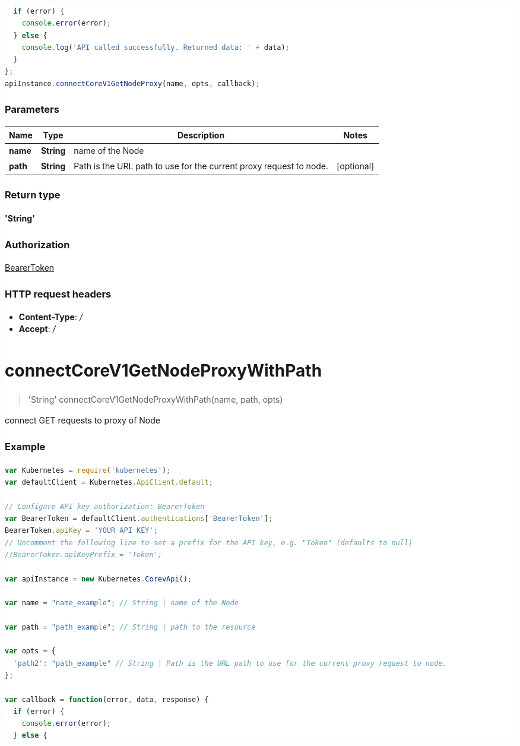 ```javascript
  if (error) {
    console.error(error);
  } else {
    console.log('API called successfully. Returned data: ' + data);
  }
};
apiInstance.connectCoreV1GetNodeProxy(name, opts, callback);
```

### Parameters

Name | Type | Description  | Notes
------------- | ------------- | ------------- | -------------
 **name** | **String**| name of the Node | 
 **path** | **String**| Path is the URL path to use for the current proxy request to node. | [optional] 

### Return type

**&#39;String&#39;**

### Authorization

[BearerToken](../README.md#BearerToken)

### HTTP request headers

 - **Content-Type**: *_/_*
 - **Accept**: *_/_*

<a name="connectCoreV1GetNodeProxyWithPath"></a>
# **connectCoreV1GetNodeProxyWithPath**
> &#39;String&#39; connectCoreV1GetNodeProxyWithPath(name, path, opts)



connect GET requests to proxy of Node

### Example
```javascript
var Kubernetes = require('kubernetes');
var defaultClient = Kubernetes.ApiClient.default;

// Configure API key authorization: BearerToken
var BearerToken = defaultClient.authentications['BearerToken'];
BearerToken.apiKey = 'YOUR API KEY';
// Uncomment the following line to set a prefix for the API key, e.g. "Token" (defaults to null)
//BearerToken.apiKeyPrefix = 'Token';

var apiInstance = new Kubernetes.CorevApi();

var name = "name_example"; // String | name of the Node

var path = "path_example"; // String | path to the resource

var opts = { 
  'path2': "path_example" // String | Path is the URL path to use for the current proxy request to node.
};

var callback = function(error, data, response) {
  if (error) {
    console.error(error);
  } else {
```